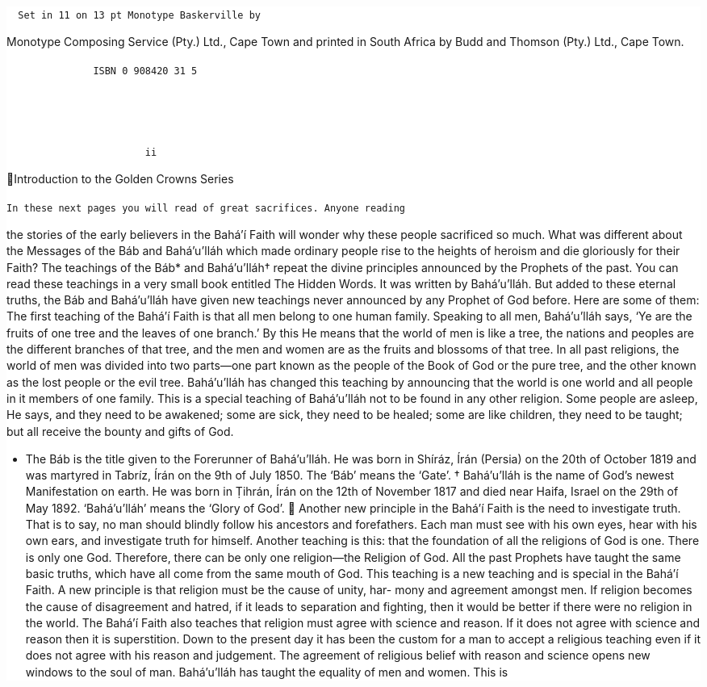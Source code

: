       Set in 11 on 13 pt Monotype Baskerville by
   Monotype Composing Service (Pty.) Ltd., Cape Town
             and printed in South Africa by
      Budd and Thomson (Pty.) Ltd., Cape Town.

                   ISBN 0 908420 31 5




                            ii
Introduction to the Golden Crowns Series

    In these next pages you will read of great sacrifices. Anyone reading
the stories of the early believers in the Bahá’í Faith will wonder why
these people sacrificed so much. What was different about the
Messages of the Báb and Bahá’u’lláh which made ordinary people
rise to the heights of heroism and die gloriously for their Faith?
   The teachings of the Báb* and Bahá’u’lláh† repeat the divine
principles announced by the Prophets of the past. You can read these
teachings in a very small book entitled The Hidden Words. It was
written by Bahá’u’lláh. But added to these eternal truths, the Báb
and Bahá’u’lláh have given new teachings never announced by any
Prophet of God before. Here are some of them:
    The first teaching of the Bahá’í Faith is that all men belong to one
human family. Speaking to all men, Bahá’u’lláh says, ‘Ye are the
fruits of one tree and the leaves of one branch.’ By this He means that
the world of men is like a tree, the nations and peoples are the
different branches of that tree, and the men and women are as the
fruits and blossoms of that tree. In all past religions, the world of
men was divided into two parts—one part known as the people of
the Book of God or the pure tree, and the other known as the lost
people or the evil tree. Bahá’u’lláh has changed this teaching by
announcing that the world is one world and all people in it members
of one family. This is a special teaching of Bahá’u’lláh not to be
found in any other religion. Some people are asleep, He says, and
they need to be awakened; some are sick, they need to be healed;
some are like children, they need to be taught; but all receive the
bounty and gifts of God.

* The Báb is the title given to the Forerunner of Bahá’u’lláh. He was born in
Shíráz, Írán (Persia) on the 20th of October 1819 and was martyred in Tabríz,
Írán on the 9th of July 1850. The ‘Báb’ means the ‘Gate’.
† Bahá’u’lláh is the name of God’s newest Manifestation on earth. He was born
in Ṭihrán, Írán on the 12th of November 1817 and died near Haifa, Israel on
the 29th of May 1892. ‘Bahá’u’lláh’ means the ‘Glory of God’.
    Another new principle in the Bahá’í Faith is the need to investigate
truth. That is to say, no man should blindly follow his ancestors and
forefathers. Each man must see with his own eyes, hear with his own
ears, and investigate truth for himself.
   Another teaching is this: that the foundation of all the religions
of God is one. There is only one God. Therefore, there can be only
one religion—the Religion of God. All the past Prophets have taught
the same basic truths, which have all come from the same mouth of
God. This teaching is a new teaching and is special in the Bahá’í
Faith.
   A new principle is that religion must be the cause of unity, har-
mony and agreement amongst men. If religion becomes the cause
of disagreement and hatred, if it leads to separation and fighting,
then it would be better if there were no religion in the world.
     The Bahá’í Faith also teaches that religion must agree with
science and reason. If it does not agree with science and reason then
it is superstition. Down to the present day it has been the custom for
a man to accept a religious teaching even if it does not agree with
his reason and judgement. The agreement of religious belief with
reason and science opens new windows to the soul of man.
   Bahá’u’lláh has taught the equality of men and women. This is